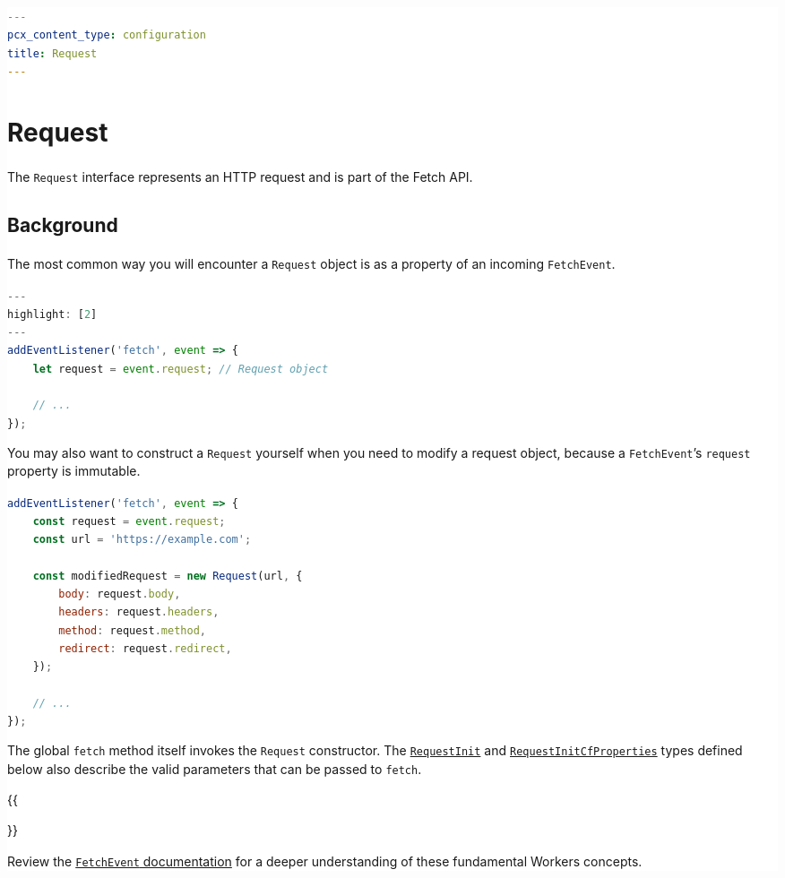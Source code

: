 ```yaml
---
pcx_content_type: configuration
title: Request
---
```


# Request

The `Request` interface represents an HTTP request and is part of the Fetch API.

## Background

The most common way you will encounter a `Request` object is as a property of an incoming `FetchEvent`.

```js
---
highlight: [2]
---
addEventListener('fetch', event => {
	let request = event.request; // Request object

	// ...
});
```

You may also want to construct a `Request` yourself when you need to modify a request object, because a `FetchEvent`’s `request` property is immutable.

```js
addEventListener('fetch', event => {
	const request = event.request;
	const url = 'https://example.com';

	const modifiedRequest = new Request(url, {
		body: request.body,
		headers: request.headers,
		method: request.method,
		redirect: request.redirect,
	});

	// ...
});
```

The global `fetch` method itself invokes the `Request` constructor. The [`RequestInit`](#requestinit) and [`RequestInitCfProperties`](#requestinitcfproperties) types defined below also describe the valid parameters that can be passed to `fetch`.

{{<Aside type="note" header="Learn more">}}

Review the [`FetchEvent` documentation](/workers/runtime-apis/fetch-event/) for a deeper understanding of these fundamental Workers concepts.
